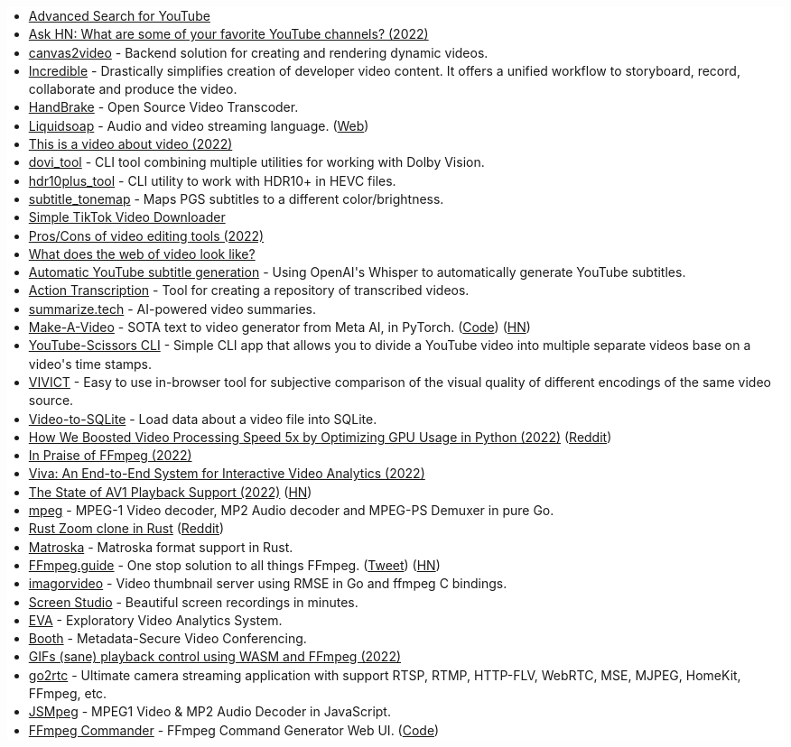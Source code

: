- [Advanced Search for YouTube](https://playlists.at/youtube/search/)
- [Ask HN: What are some of your favorite YouTube channels? (2022)](https://news.ycombinator.com/item?id=32378309)
- [canvas2video](https://github.com/pankod/canvas2video) - Backend solution for creating and rendering dynamic videos.
- [Incredible](https://github.com/IncredibleDevHQ/Incredible) - Drastically simplifies creation of developer video content. It offers a unified workflow to storyboard, record, collaborate and produce the video.
- [HandBrake](https://handbrake.fr/) - Open Source Video Transcoder.
- [Liquidsoap](https://github.com/savonet/liquidsoap) - Audio and video streaming language. ([Web](https://www.liquidsoap.info/))
- [This is a video about video (2022)](https://www.youtube.com/watch?v=ztYNir9BDoY)
- [dovi_tool](https://github.com/quietvoid/dovi_tool) - CLI tool combining multiple utilities for working with Dolby Vision.
- [hdr10plus_tool](https://github.com/quietvoid/hdr10plus_tool) - CLI utility to work with HDR10+ in HEVC files.
- [subtitle_tonemap](https://github.com/quietvoid/subtitle_tonemap) - Maps PGS subtitles to a different color/brightness.
- [Simple TikTok Video Downloader](https://github.com/rouze-d/tiktok-download)
- [Pros/Cons of video editing tools (2022)](https://twitter.com/t3dotgg/status/1571239973252378627)
- [What does the web of video look like?](https://twitter.com/amasad/status/1571540482412646401)
- [Automatic YouTube subtitle generation](https://github.com/m1guelpf/yt-whisper) - Using OpenAI's Whisper to automatically generate YouTube subtitles.
- [Action Transcription](https://github.com/simonw/action-transcription) - Tool for creating a repository of transcribed videos.
- [summarize.tech](https://www.summarize.tech/) - AI-powered video summaries.
- [Make-A-Video](https://makeavideo.studio/) - SOTA text to video generator from Meta AI, in PyTorch. ([Code](https://github.com/lucidrains/make-a-video-pytorch)) ([HN](https://news.ycombinator.com/item?id=33020181))
- [YouTube-Scissors CLI](https://github.com/Guuzzeji/youtube-scissors-cli) - Simple CLI app that allows you to divide a YouTube video into multiple separate videos base on a video's time stamps.
- [VIVICT](https://github.com/vivictorg/vivict) - Easy to use in-browser tool for subjective comparison of the visual quality of different encodings of the same video source.
- [Video-to-SQLite](https://github.com/ryanfox/video-to-sqlite) - Load data about a video file into SQLite.
- [How We Boosted Video Processing Speed 5x by Optimizing GPU Usage in Python (2022)](https://medium.com/@lightricks-tech-blog/how-we-boosted-video-processing-speed-5x-by-optimizing-gpu-usage-in-python-2ab7c9411b6c) ([Reddit](https://www.reddit.com/r/Python/comments/y1bjxi/how_we_boosted_video_processing_speed_5x_by/))
- [In Praise of FFmpeg (2022)](https://drewdevault.com/2022/10/12/In-praise-of-ffmpeg.html)
- [Viva: An End-to-End System for Interactive Video Analytics (2022)](https://ddkang.github.io/papers/2022/viva-cidr.pdf)
- [The State of AV1 Playback Support (2022)](https://bitmovin.com/av1-playback-support/) ([HN](https://news.ycombinator.com/item?id=33281974))
- [mpeg](https://github.com/gen2brain/mpeg) - MPEG-1 Video decoder, MP2 Audio decoder and MPEG-PS Demuxer in pure Go.
- [Rust Zoom clone in Rust](https://github.com/security-union/rust-zoom) ([Reddit](https://www.reddit.com/r/rust/comments/ycbibf/i_built_a_zoom_clone_100_in_rust/))
- [Matroska](https://github.com/rust-av/matroska) - Matroska format support in Rust.
- [FFmpeg.guide](https://ffmpeg.guide/) - One stop solution to all things FFmpeg. ([Tweet](https://twitter.com/zack_overflow/status/1586288992680493057)) ([HN](https://news.ycombinator.com/item?id=33383023))
- [imagorvideo](https://github.com/cshum/imagorvideo) - Video thumbnail server using RMSE in Go and ffmpeg C bindings.
- [Screen Studio](https://www.screen.studio/) - Beautiful screen recordings in minutes.
- [EVA](https://github.com/georgia-tech-db/eva) - Exploratory Video Analytics System.
- [Booth](https://booth.video/) - Metadata-Secure Video Conferencing.
- [GIFs (sane) playback control using WASM and FFmpeg (2022)](https://brunoluiz.net/blog/2022/jan/gif-sane-playback-control-ffmpegwasm/)
- [go2rtc](https://github.com/AlexxIT/go2rtc) - Ultimate camera streaming application with support RTSP, RTMP, HTTP-FLV, WebRTC, MSE, MJPEG, HomeKit, FFmpeg, etc.
- [JSMpeg](https://github.com/phoboslab/jsmpeg) - MPEG1 Video & MP2 Audio Decoder in JavaScript.
- [FFmpeg Commander](https://alfg.dev/ffmpeg-commander/) - FFmpeg Command Generator Web UI. ([Code](https://github.com/alfg/ffmpeg-commander))